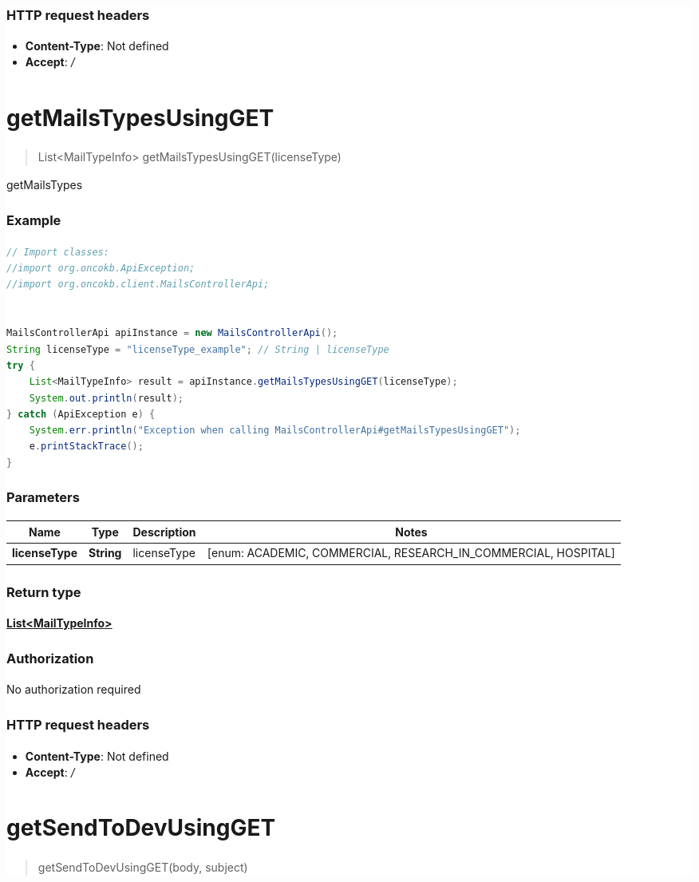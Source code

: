 ### HTTP request headers

 - **Content-Type**: Not defined
 - **Accept**: */*

<a name="getMailsTypesUsingGET"></a>
# **getMailsTypesUsingGET**
> List&lt;MailTypeInfo&gt; getMailsTypesUsingGET(licenseType)

getMailsTypes

### Example
```java
// Import classes:
//import org.oncokb.ApiException;
//import org.oncokb.client.MailsControllerApi;


MailsControllerApi apiInstance = new MailsControllerApi();
String licenseType = "licenseType_example"; // String | licenseType
try {
    List<MailTypeInfo> result = apiInstance.getMailsTypesUsingGET(licenseType);
    System.out.println(result);
} catch (ApiException e) {
    System.err.println("Exception when calling MailsControllerApi#getMailsTypesUsingGET");
    e.printStackTrace();
}
```

### Parameters

Name | Type | Description  | Notes
------------- | ------------- | ------------- | -------------
 **licenseType** | **String**| licenseType | [enum: ACADEMIC, COMMERCIAL, RESEARCH_IN_COMMERCIAL, HOSPITAL]

### Return type

[**List&lt;MailTypeInfo&gt;**](MailTypeInfo.md)

### Authorization

No authorization required

### HTTP request headers

 - **Content-Type**: Not defined
 - **Accept**: */*

<a name="getSendToDevUsingGET"></a>
# **getSendToDevUsingGET**
> getSendToDevUsingGET(body, subject)
